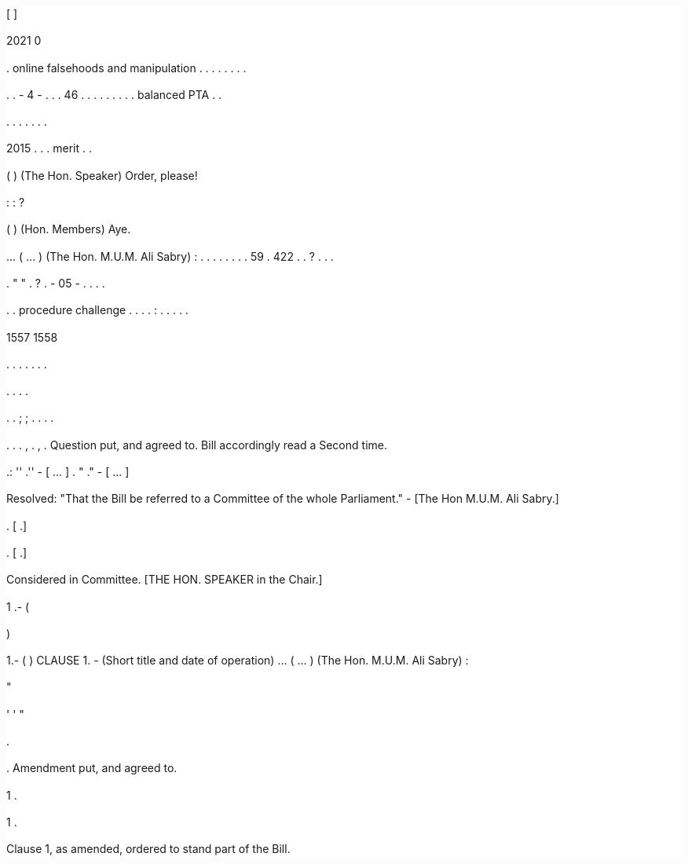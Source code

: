 [ ]

2021 0

. online falsehoods and manipulation . . . . . . . .

. . - 4 - . . . 46 . . . . . . . . . balanced PTA . .

. . . . . . .

2015 . . . merit . .

( ) (The Hon. Speaker) Order, please!

: : ?

( ) (Hon. Members) Aye.

... ( ... ) (The Hon. M.U.M. Ali Sabry) : . . . . . . . . 59 . 422 . . ? . . .

. " " . ? . - 05 - . . . .

. . procedure challenge . . . . : . . . . .

1557 1558

. . . . . . .

. . . .

. . ; ; . . . .

. . . , . , . Question put, and agreed to. Bill accordingly read a Second time.

.: '' .'' - [ ... ] . " ." - [ ... ]

Resolved: "That the Bill be referred to a Committee of the whole Parliament." - [The Hon M.U.M. Ali Sabry.]

. [ .]

. [ .]

Considered in Committee. [THE HON. SPEAKER in the Chair.]

1 .- (

)

1.- ( ) CLAUSE 1. - (Short title and date of operation) ... ( ... ) (The Hon. M.U.M. Ali Sabry) :

"

' ' "

.

. Amendment put, and agreed to.

1 .

1 .

Clause 1, as amended, ordered to stand part of the Bill.
